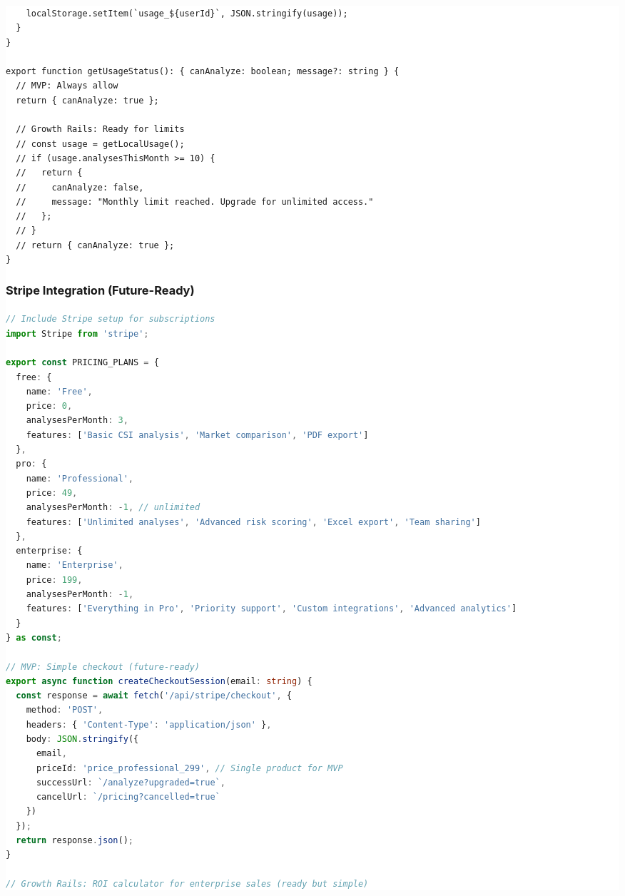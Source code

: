 ```
    localStorage.setItem(`usage_${userId}`, JSON.stringify(usage));
  }
}

export function getUsageStatus(): { canAnalyze: boolean; message?: string } {
  // MVP: Always allow
  return { canAnalyze: true };
  
  // Growth Rails: Ready for limits
  // const usage = getLocalUsage();
  // if (usage.analysesThisMonth >= 10) {
  //   return { 
  //     canAnalyze: false, 
  //     message: "Monthly limit reached. Upgrade for unlimited access." 
  //   };
  // }
  // return { canAnalyze: true };
}
```

### Stripe Integration (Future-Ready)
```typescript
// Include Stripe setup for subscriptions
import Stripe from 'stripe';

export const PRICING_PLANS = {
  free: {
    name: 'Free',
    price: 0,
    analysesPerMonth: 3,
    features: ['Basic CSI analysis', 'Market comparison', 'PDF export']
  },
  pro: {
    name: 'Professional', 
    price: 49,
    analysesPerMonth: -1, // unlimited
    features: ['Unlimited analyses', 'Advanced risk scoring', 'Excel export', 'Team sharing']
  },
  enterprise: {
    name: 'Enterprise',
    price: 199,
    analysesPerMonth: -1,
    features: ['Everything in Pro', 'Priority support', 'Custom integrations', 'Advanced analytics']
  }
} as const;

// MVP: Simple checkout (future-ready)
export async function createCheckoutSession(email: string) {
  const response = await fetch('/api/stripe/checkout', {
    method: 'POST',
    headers: { 'Content-Type': 'application/json' },
    body: JSON.stringify({ 
      email,
      priceId: 'price_professional_299', // Single product for MVP
      successUrl: `/analyze?upgraded=true`,
      cancelUrl: `/pricing?cancelled=true`
    })
  });
  return response.json();
}

// Growth Rails: ROI calculator for enterprise sales (ready but simple)
```